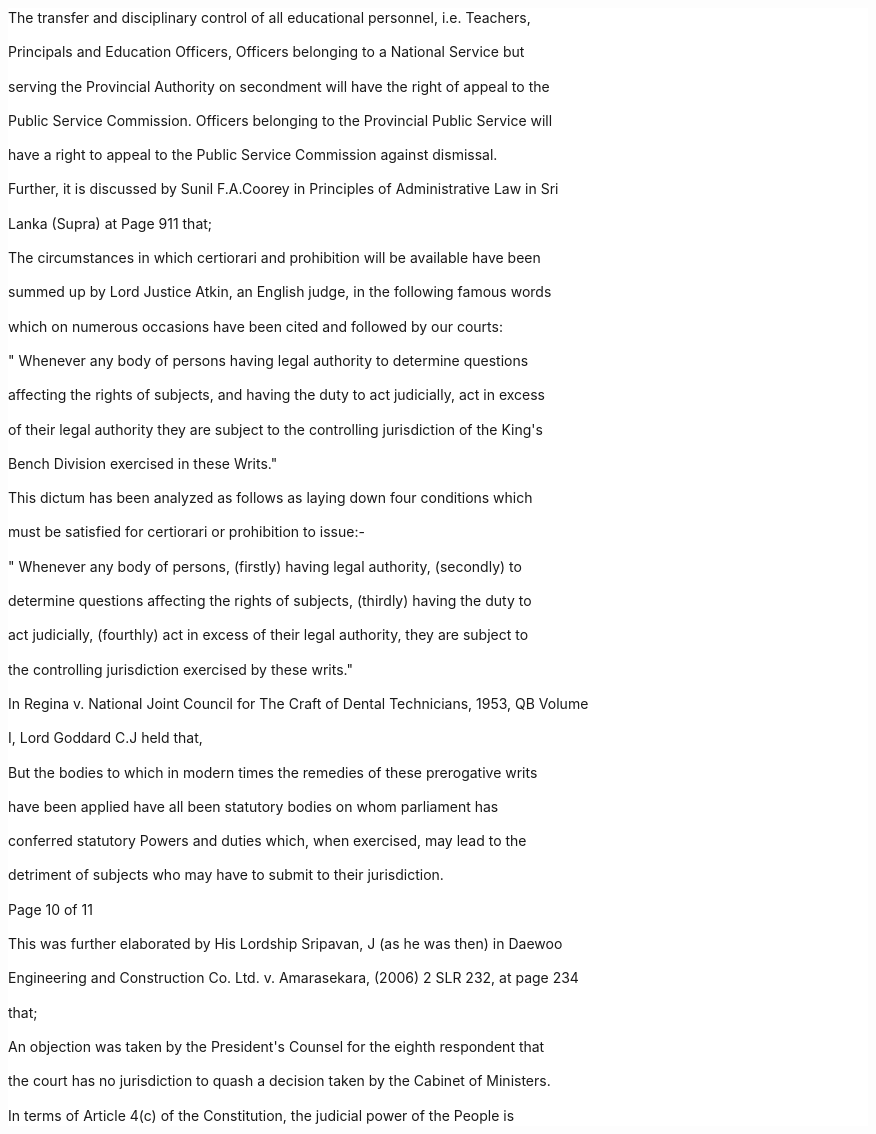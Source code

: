 The transfer and disciplinary control of all educational personnel, i.e. Teachers,

Principals and Education Officers, Officers belonging to a National Service but

serving the Provincial Authority on secondment will have the right of appeal to the

Public Service Commission. Officers belonging to the Provincial Public Service will

have a right to appeal to the Public Service Commission against dismissal.

Further, it is discussed by Sunil F.A.Coorey in Principles of Administrative Law in Sri

Lanka (Supra) at Page 911 that;

The circumstances in which certiorari and prohibition will be available have been

summed up by Lord Justice Atkin, an English judge, in the following famous words

which on numerous occasions have been cited and followed by our courts:

" Whenever any body of persons having legal authority to determine questions

affecting the rights of subjects, and having the duty to act judicially, act in excess

of their legal authority they are subject to the controlling jurisdiction of the King's

Bench Division exercised in these Writs."

This dictum has been analyzed as follows as laying down four conditions which

must be satisfied for certiorari or prohibition to issue:-

" Whenever any body of persons, (firstly) having legal authority, (secondly) to

determine questions affecting the rights of subjects, (thirdly) having the duty to

act judicially, (fourthly) act in excess of their legal authority, they are subject to

the controlling jurisdiction exercised by these writs."

In Regina v. National Joint Council for The Craft of Dental Technicians, 1953, QB Volume

I, Lord Goddard C.J held that,

But the bodies to which in modern times the remedies of these prerogative writs

have been applied have all been statutory bodies on whom parliament has

conferred statutory Powers and duties which, when exercised, may lead to the

detriment of subjects who may have to submit to their jurisdiction.

Page 10 of 11

This was further elaborated by His Lordship Sripavan, J (as he was then) in Daewoo

Engineering and Construction Co. Ltd. v. Amarasekara, (2006) 2 SLR 232, at page 234

that;

An objection was taken by the President's Counsel for the eighth respondent that

the court has no jurisdiction to quash a decision taken by the Cabinet of Ministers.

In terms of Article 4(c) of the Constitution, the judicial power of the People is
